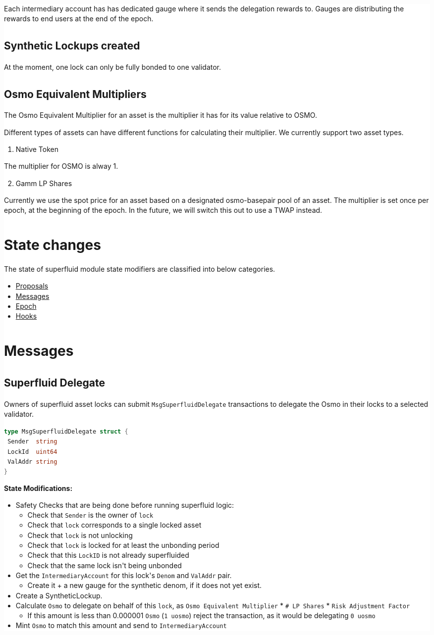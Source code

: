 Each intermediary account has has dedicated gauge where it sends the delegation rewards to.
Gauges are distributing the rewards to end users at the end of the epoch.

## Synthetic Lockups created

At the moment, one lock can only be fully bonded to one validator.

## Osmo Equivalent Multipliers

The Osmo Equivalent Multiplier for an asset is the multiplier it has for its value relative to OSMO.

Different types of assets can have different functions for calculating their multiplier. We currently support two asset types.

1. Native Token

The multiplier for OSMO is alway 1.

2. Gamm LP Shares

Currently we use the spot price for an asset based on a designated osmo-basepair pool of an asset.
The multiplier is set once per epoch, at the beginning of the epoch.
In the future, we will switch this out to use a TWAP instead.

# State changes

The state of superfluid module state modifiers are classified into below categories.

- [Proposals](07_proposals.md)
- [Messages](03_messages.md)
- [Epoch](04_epoch.md)
- [Hooks](06_hooks.md)

# Messages

## Superfluid Delegate

Owners of superfluid asset locks can submit `MsgSuperfluidDelegate` transactions to delegate the Osmo in their locks to a selected validator.

```go
type MsgSuperfluidDelegate struct {
 Sender  string
 LockId  uint64
 ValAddr string
}
```

**State Modifications:**

- Safety Checks that are being done before running superfluid logic:
  - Check that `Sender` is the owner of `lock`
  - Check that `lock` corresponds to a single locked asset
  - Check that `lock` is not unlocking
  - Check that `lock` is locked for at least the unbonding period
  - Check that this `LockID` is not already superfluided
  - Check that the same lock isn't being unbonded
- Get the `IntermediaryAccount` for this lock's `Denom` and `ValAddr` pair.
  - Create it + a new gauge for the synthetic denom, if it does not yet exist.
- Create a SyntheticLockup.
- Calculate `Osmo` to delegate on behalf of this `lock`, as `Osmo Equivalent Multiplier` \* `# LP Shares` \* `Risk Adjustment Factor`
  - If this amount is less than 0.000001 `Osmo` (`1 uosmo`) reject the transaction, as it would be delegating `0 uosmo`
- Mint `Osmo` to match this amount and send to `IntermediaryAccount`